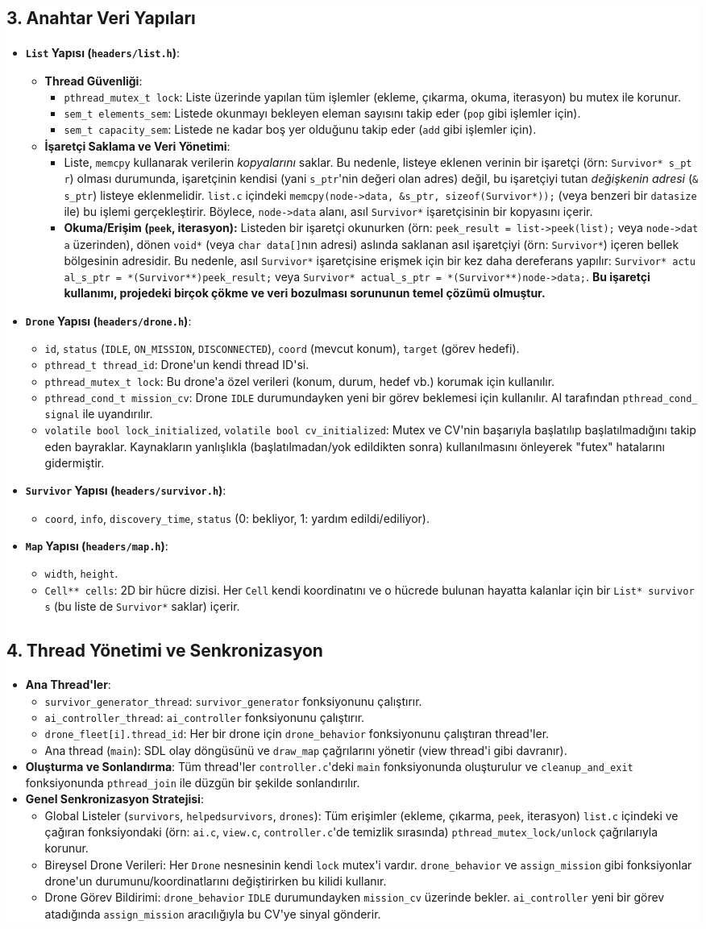 ## 3. Anahtar Veri Yapıları

*   **`List` Yapısı (`headers/list.h`)**:
    *   **Thread Güvenliği**:
        *   `pthread_mutex_t lock`: Liste üzerinde yapılan tüm işlemler (ekleme, çıkarma, okuma, iterasyon) bu mutex ile korunur.
        *   `sem_t elements_sem`: Listede okunmayı bekleyen eleman sayısını takip eder (`pop` gibi işlemler için).
        *   `sem_t capacity_sem`: Listede ne kadar boş yer olduğunu takip eder (`add` gibi işlemler için).
    *   **İşaretçi Saklama ve Veri Yönetimi**:
        *   Liste, `memcpy` kullanarak verilerin *kopyalarını* saklar. Bu nedenle, listeye eklenen verinin bir işaretçi (örn: `Survivor* s_ptr`) olması durumunda, işaretçinin kendisi (yani `s_ptr`'nin değeri olan adres) değil, bu işaretçiyi tutan *değişkenin adresi* (`&s_ptr`) listeye eklenmelidir. `list.c` içindeki `memcpy(node->data, &s_ptr, sizeof(Survivor*));` (veya benzeri bir `datasize` ile) bu işlemi gerçekleştirir. Böylece, `node->data` alanı, asıl `Survivor*` işaretçisinin bir kopyasını içerir.
        *   **Okuma/Erişim (`peek`, iterasyon):** Listeden bir işaretçi okunurken (örn: `peek_result = list->peek(list);` veya `node->data` üzerinden), dönen `void*` (veya `char data[]`nın adresi) aslında saklanan asıl işaretçiyi (örn: `Survivor*`) içeren bellek bölgesinin adresidir. Bu nedenle, asıl `Survivor*` işaretçisine erişmek için bir kez daha dereferans yapılır: `Survivor* actual_s_ptr = *(Survivor**)peek_result;` veya `Survivor* actual_s_ptr = *(Survivor**)node->data;`. **Bu işaretçi kullanımı, projedeki birçok çökme ve veri bozulması sorununun temel çözümü olmuştur.**

*   **`Drone` Yapısı (`headers/drone.h`)**:
    *   `id`, `status` (`IDLE`, `ON_MISSION`, `DISCONNECTED`), `coord` (mevcut konum), `target` (görev hedefi).
    *   `pthread_t thread_id`: Drone'un kendi thread ID'si.
    *   `pthread_mutex_t lock`: Bu drone'a özel verileri (konum, durum, hedef vb.) korumak için kullanılır.
    *   `pthread_cond_t mission_cv`: Drone `IDLE` durumundayken yeni bir görev beklemesi için kullanılır. AI tarafından `pthread_cond_signal` ile uyandırılır.
    *   `volatile bool lock_initialized`, `volatile bool cv_initialized`: Mutex ve CV'nin başarıyla başlatılıp başlatılmadığını takip eden bayraklar. Kaynakların yanlışlıkla (başlatılmadan/yok edildikten sonra) kullanılmasını önleyerek "futex" hatalarını gidermiştir.

*   **`Survivor` Yapısı (`headers/survivor.h`)**:
    *   `coord`, `info`, `discovery_time`, `status` (0: bekliyor, 1: yardım edildi/ediliyor).

*   **`Map` Yapısı (`headers/map.h`)**:
    *   `width`, `height`.
    *   `Cell** cells`: 2D bir hücre dizisi. Her `Cell` kendi koordinatını ve o hücrede bulunan hayatta kalanlar için bir `List* survivors` (bu liste de `Survivor*` saklar) içerir.

## 4. Thread Yönetimi ve Senkronizasyon

*   **Ana Thread'ler**:
    *   `survivor_generator_thread`: `survivor_generator` fonksiyonunu çalıştırır.
    *   `ai_controller_thread`: `ai_controller` fonksiyonunu çalıştırır.
    *   `drone_fleet[i].thread_id`: Her bir drone için `drone_behavior` fonksiyonunu çalıştıran thread'ler.
    *   Ana thread (`main`): SDL olay döngüsünü ve `draw_map` çağrılarını yönetir (view thread'i gibi davranır).
*   **Oluşturma ve Sonlandırma**: Tüm thread'ler `controller.c`'deki `main` fonksiyonunda oluşturulur ve `cleanup_and_exit` fonksiyonunda `pthread_join` ile düzgün bir şekilde sonlandırılır.
*   **Genel Senkronizasyon Stratejisi**:
    *   Global Listeler (`survivors`, `helpedsurvivors`, `drones`): Tüm erişimler (ekleme, çıkarma, `peek`, iterasyon) `list.c` içindeki ve çağıran fonksiyondaki (örn: `ai.c`, `view.c`, `controller.c`'de temizlik sırasında) `pthread_mutex_lock/unlock` çağrılarıyla korunur.
    *   Bireysel Drone Verileri: Her `Drone` nesnesinin kendi `lock` mutex'i vardır. `drone_behavior` ve `assign_mission` gibi fonksiyonlar drone'un durumunu/koordinatlarını değiştirirken bu kilidi kullanır.
    *   Drone Görev Bildirimi: `drone_behavior` `IDLE` durumundayken `mission_cv` üzerinde bekler. `ai_controller` yeni bir görev atadığında `assign_mission` aracılığıyla bu CV'ye sinyal gönderir.
